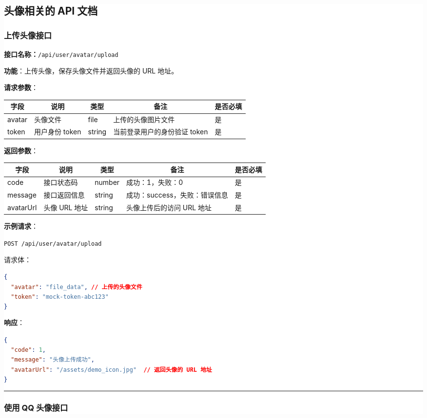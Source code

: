 

## 头像相关的 API 文档

### **上传头像接口**

**接口名称：**`/api/user/avatar/upload`

**功能**：上传头像，保存头像文件并返回头像的 URL 地址。

**请求参数**：

| 字段   | 说明           | 类型   | 备注                         | 是否必填 |
| ------ | -------------- | ------ | ---------------------------- | -------- |
| avatar | 头像文件       | file   | 上传的头像图片文件           | 是       |
| token  | 用户身份 token | string | 当前登录用户的身份验证 token | 是       |

**返回参数**：

| 字段      | 说明          | 类型   | 备注                          | 是否必填 |
| --------- | ------------- | ------ | ----------------------------- | -------- |
| code      | 接口状态码    | number | 成功：1，失败：0              | 是       |
| message   | 接口返回信息  | string | 成功：success，失败：错误信息 | 是       |
| avatarUrl | 头像 URL 地址 | string | 头像上传后的访问 URL 地址     | 是       |

**示例请求**：

```http
POST /api/user/avatar/upload
```

请求体：

```json
{
  "avatar": "file_data", // 上传的头像文件
  "token": "mock-token-abc123"
}
```

**响应**：

```json
{
  "code": 1,
  "message": "头像上传成功",
  "avatarUrl": "/assets/demo_icon.jpg"  // 返回头像的 URL 地址
}
```

------



### **使用 QQ 头像接口**
